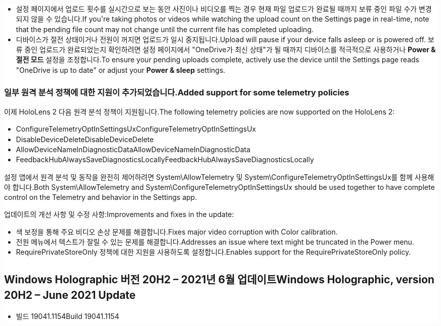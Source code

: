 - <span data-ttu-id="d9e93-140">설정 페이지에서 업로드 횟수를 실시간으로 보는 동안 사진이나 비디오를 찍는 경우 현재 파일 업로드가 완료될 때까지 보류 중인 파일 수가 변경되지 않을 수 있습니다.</span><span class="sxs-lookup"><span data-stu-id="d9e93-140">If you're taking photos or videos while watching the upload count on the Settings page in real-time, note that the pending file count may not change until the current file has completed uploading.</span></span>
- <span data-ttu-id="d9e93-141">디바이스가 절전 상태이거나 전원이 꺼지면 업로드가 일시 중지됩니다.</span><span class="sxs-lookup"><span data-stu-id="d9e93-141">Upload will pause if your device falls asleep or is powered off.</span></span> <span data-ttu-id="d9e93-142">보류 중인 업로드가 완료되었는지 확인하려면 설정 페이지에서 "OneDrive가 최신 상태"가 될 때까지 디바이스를 적극적으로 사용하거나 **Power & 절전 모드** 설정을 조정합니다.</span><span class="sxs-lookup"><span data-stu-id="d9e93-142">To ensure your pending uploads complete, actively use the device until the Settings page reads "OneDrive is up to date" or adjust your **Power & sleep** settings.</span></span>
### <a name="added-support-for-some-telemetry-policies"></a><span data-ttu-id="d9e93-143">일부 원격 분석 정책에 대한 지원이 추가되었습니다.</span><span class="sxs-lookup"><span data-stu-id="d9e93-143">Added support for some telemetry policies</span></span>

<span data-ttu-id="d9e93-144">이제 HoloLens 2 다음 원격 분석 정책이 지원됩니다.</span><span class="sxs-lookup"><span data-stu-id="d9e93-144">The following telemetry policies are now supported on the HoloLens 2:</span></span>
- <span data-ttu-id="d9e93-145">ConfigureTelemetryOptInSettingsUx</span><span class="sxs-lookup"><span data-stu-id="d9e93-145">ConfigureTelemetryOptInSettingsUx</span></span>
- <span data-ttu-id="d9e93-146">DisableDeviceDelete</span><span class="sxs-lookup"><span data-stu-id="d9e93-146">DisableDeviceDelete</span></span>
- <span data-ttu-id="d9e93-147">AllowDeviceNameInDiagnosticData</span><span class="sxs-lookup"><span data-stu-id="d9e93-147">AllowDeviceNameInDiagnosticData</span></span>
- <span data-ttu-id="d9e93-148">FeedbackHubAlwaysSaveDiagnosticsLocally</span><span class="sxs-lookup"><span data-stu-id="d9e93-148">FeedbackHubAlwaysSaveDiagnosticsLocally</span></span>

<span data-ttu-id="d9e93-149">설정 앱에서 원격 분석 및 동작을 완전히 제어하려면 System\AllowTelemetry 및 System\ConfigureTelemetryOptInSettingsUx를 함께 사용해야 합니다.</span><span class="sxs-lookup"><span data-stu-id="d9e93-149">Both System\AllowTelemetry and System\ConfigureTelemetryOptInSettingsUx should be used together to have complete control on the Telemetry and behavior in the Settings app.</span></span>

<span data-ttu-id="d9e93-150">업데이트의 개선 사항 및 수정 사항:</span><span class="sxs-lookup"><span data-stu-id="d9e93-150">Improvements and fixes in the update:</span></span>
- <span data-ttu-id="d9e93-151">색 보정을 통해 주요 비디오 손상 문제를 해결합니다.</span><span class="sxs-lookup"><span data-stu-id="d9e93-151">Fixes major video corruption with Color calibration.</span></span>
- <span data-ttu-id="d9e93-152">전원 메뉴에서 텍스트가 잘릴 수 있는 문제를 해결합니다.</span><span class="sxs-lookup"><span data-stu-id="d9e93-152">Addresses an issue where text might be truncated in the Power menu.</span></span>
- <span data-ttu-id="d9e93-153">RequirePrivateStoreOnly 정책에 대한 지원을 사용하도록 설정합니다.</span><span class="sxs-lookup"><span data-stu-id="d9e93-153">Enables support for the RequirePrivateStoreOnly policy.</span></span>

## <a name="windows-holographic-version-20h2--june-2021-update"></a><span data-ttu-id="d9e93-154">Windows Holographic 버전 20H2 – 2021년 6월 업데이트</span><span class="sxs-lookup"><span data-stu-id="d9e93-154">Windows Holographic, version 20H2 – June 2021 Update</span></span>
- <span data-ttu-id="d9e93-155">빌드 19041.1154</span><span class="sxs-lookup"><span data-stu-id="d9e93-155">Build 19041.1154</span></span>
